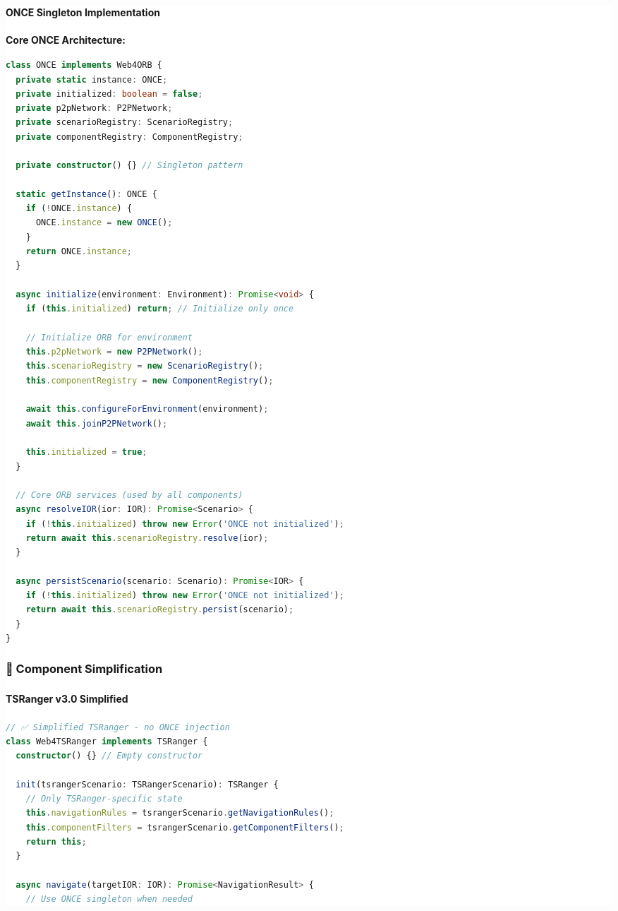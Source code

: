 #### **ONCE Singleton Implementation**

**Core ONCE Architecture:**
```typescript
class ONCE implements Web4ORB {
  private static instance: ONCE;
  private initialized: boolean = false;
  private p2pNetwork: P2PNetwork;
  private scenarioRegistry: ScenarioRegistry;
  private componentRegistry: ComponentRegistry;
  
  private constructor() {} // Singleton pattern
  
  static getInstance(): ONCE {
    if (!ONCE.instance) {
      ONCE.instance = new ONCE();
    }
    return ONCE.instance;
  }
  
  async initialize(environment: Environment): Promise<void> {
    if (this.initialized) return; // Initialize only once
    
    // Initialize ORB for environment
    this.p2pNetwork = new P2PNetwork();
    this.scenarioRegistry = new ScenarioRegistry();
    this.componentRegistry = new ComponentRegistry();
    
    await this.configureForEnvironment(environment);
    await this.joinP2PNetwork();
    
    this.initialized = true;
  }
  
  // Core ORB services (used by all components)
  async resolveIOR(ior: IOR): Promise<Scenario> {
    if (!this.initialized) throw new Error('ONCE not initialized');
    return await this.scenarioRegistry.resolve(ior);
  }
  
  async persistScenario(scenario: Scenario): Promise<IOR> {
    if (!this.initialized) throw new Error('ONCE not initialized');
    return await this.scenarioRegistry.persist(scenario);
  }
}
```

### **🔄 Component Simplification**

#### **TSRanger v3.0 Simplified**
```typescript
// ✅ Simplified TSRanger - no ONCE injection
class Web4TSRanger implements TSRanger {
  constructor() {} // Empty constructor
  
  init(tsrangerScenario: TSRangerScenario): TSRanger {
    // Only TSRanger-specific state
    this.navigationRules = tsrangerScenario.getNavigationRules();
    this.componentFilters = tsrangerScenario.getComponentFilters();
    return this;
  }
  
  async navigate(targetIOR: IOR): Promise<NavigationResult> {
    // Use ONCE singleton when needed
```